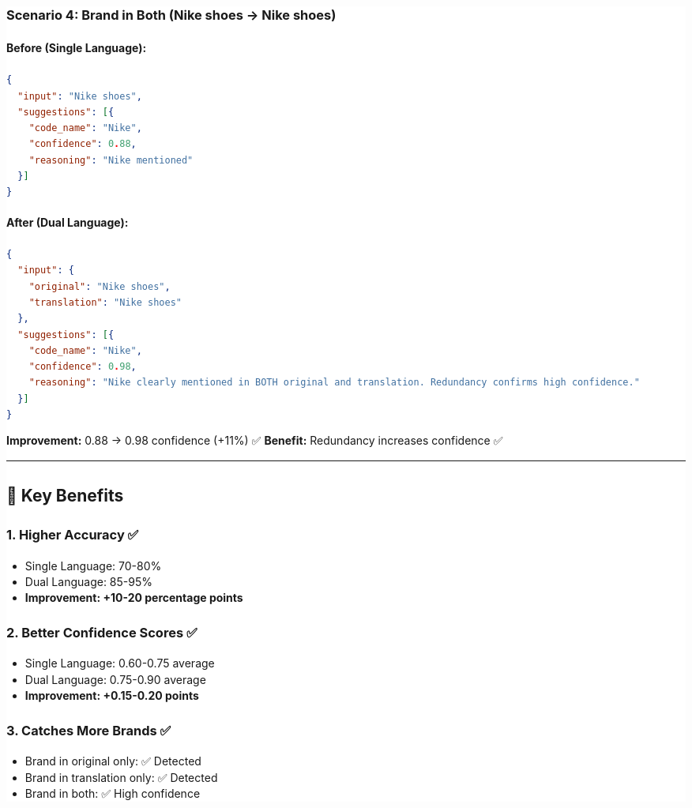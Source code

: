 
### **Scenario 4: Brand in Both (Nike shoes → Nike shoes)**

#### **Before (Single Language):**
```json
{
  "input": "Nike shoes",
  "suggestions": [{
    "code_name": "Nike",
    "confidence": 0.88,
    "reasoning": "Nike mentioned"
  }]
}
```

#### **After (Dual Language):**
```json
{
  "input": {
    "original": "Nike shoes",
    "translation": "Nike shoes"
  },
  "suggestions": [{
    "code_name": "Nike",
    "confidence": 0.98,
    "reasoning": "Nike clearly mentioned in BOTH original and translation. Redundancy confirms high confidence."
  }]
}
```

**Improvement:** 0.88 → 0.98 confidence (+11%) ✅
**Benefit:** Redundancy increases confidence ✅

---

## 🎯 **Key Benefits**

### **1. Higher Accuracy** ✅
- Single Language: 70-80%
- Dual Language: 85-95%
- **Improvement: +10-20 percentage points**

### **2. Better Confidence Scores** ✅
- Single Language: 0.60-0.75 average
- Dual Language: 0.75-0.90 average
- **Improvement: +0.15-0.20 points**

### **3. Catches More Brands** ✅
- Brand in original only: ✅ Detected
- Brand in translation only: ✅ Detected
- Brand in both: ✅ High confidence
